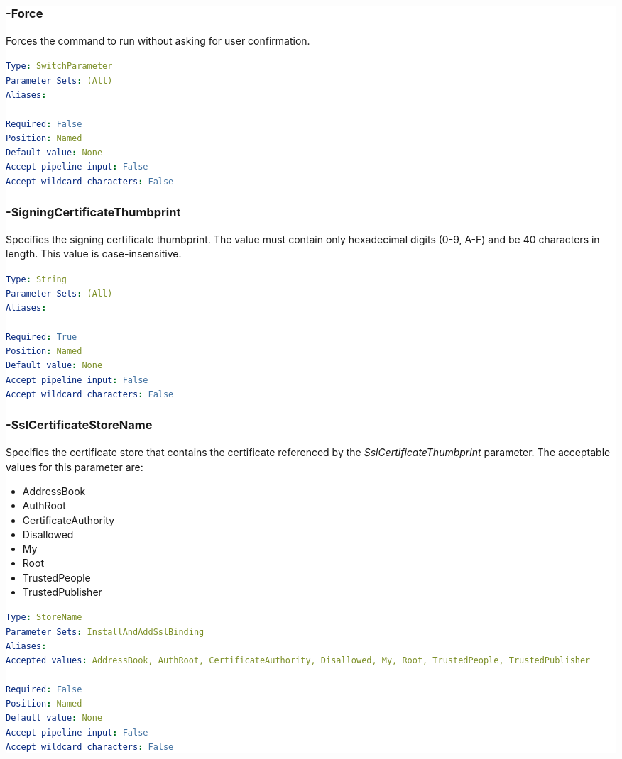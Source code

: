 ### -Force
Forces the command to run without asking for user confirmation.

```yaml
Type: SwitchParameter
Parameter Sets: (All)
Aliases: 

Required: False
Position: Named
Default value: None
Accept pipeline input: False
Accept wildcard characters: False
```

### -SigningCertificateThumbprint
Specifies the signing certificate thumbprint.
The value must contain only hexadecimal digits (0-9, A-F) and be 40 characters in length.
This value is case-insensitive.

```yaml
Type: String
Parameter Sets: (All)
Aliases: 

Required: True
Position: Named
Default value: None
Accept pipeline input: False
Accept wildcard characters: False
```

### -SslCertificateStoreName
Specifies the certificate store that contains the certificate referenced by the *SslCertificateThumbprint* parameter.
The acceptable values for this parameter are:

- AddressBook
- AuthRoot
- CertificateAuthority
- Disallowed
- My
- Root
- TrustedPeople
- TrustedPublisher

```yaml
Type: StoreName
Parameter Sets: InstallAndAddSslBinding
Aliases: 
Accepted values: AddressBook, AuthRoot, CertificateAuthority, Disallowed, My, Root, TrustedPeople, TrustedPublisher

Required: False
Position: Named
Default value: None
Accept pipeline input: False
Accept wildcard characters: False
```

